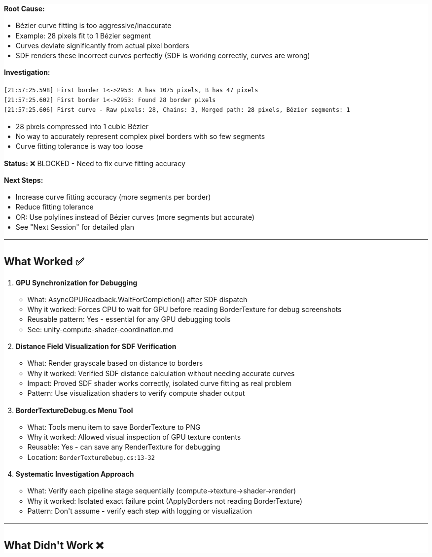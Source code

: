 **Root Cause:**
- Bézier curve fitting is too aggressive/inaccurate
- Example: 28 pixels fit to 1 Bézier segment
- Curves deviate significantly from actual pixel borders
- SDF renders these incorrect curves perfectly (SDF is working correctly, curves are wrong)

**Investigation:**
```
[21:57:25.598] First border 1<->2953: A has 1075 pixels, B has 47 pixels
[21:57:25.602] First border 1<->2953: Found 28 border pixels
[21:57:25.606] First curve - Raw pixels: 28, Chains: 3, Merged path: 28 pixels, Bézier segments: 1
```
- 28 pixels compressed into 1 cubic Bézier
- No way to accurately represent complex pixel borders with so few segments
- Curve fitting tolerance is way too loose

**Status:** ❌ BLOCKED - Need to fix curve fitting accuracy

**Next Steps:**
- Increase curve fitting accuracy (more segments per border)
- Reduce fitting tolerance
- OR: Use polylines instead of Bézier curves (more segments but accurate)
- See "Next Session" for detailed plan

---

## What Worked ✅

1. **GPU Synchronization for Debugging**
   - What: AsyncGPUReadback.WaitForCompletion() after SDF dispatch
   - Why it worked: Forces CPU to wait for GPU before reading BorderTexture for debug screenshots
   - Reusable pattern: Yes - essential for any GPU debugging tools
   - See: [unity-compute-shader-coordination.md](../learnings/unity-compute-shader-coordination.md)

2. **Distance Field Visualization for SDF Verification**
   - What: Render grayscale based on distance to borders
   - Why it worked: Verified SDF distance calculation without needing accurate curves
   - Impact: Proved SDF shader works correctly, isolated curve fitting as real problem
   - Pattern: Use visualization shaders to verify compute shader output

3. **BorderTextureDebug.cs Menu Tool**
   - What: Tools menu item to save BorderTexture to PNG
   - Why it worked: Allowed visual inspection of GPU texture contents
   - Reusable: Yes - can save any RenderTexture for debugging
   - Location: `BorderTextureDebug.cs:13-32`

4. **Systematic Investigation Approach**
   - What: Verify each pipeline stage sequentially (compute→texture→shader→render)
   - Why it worked: Isolated exact failure point (ApplyBorders not reading BorderTexture)
   - Pattern: Don't assume - verify each step with logging or visualization

---

## What Didn't Work ❌
